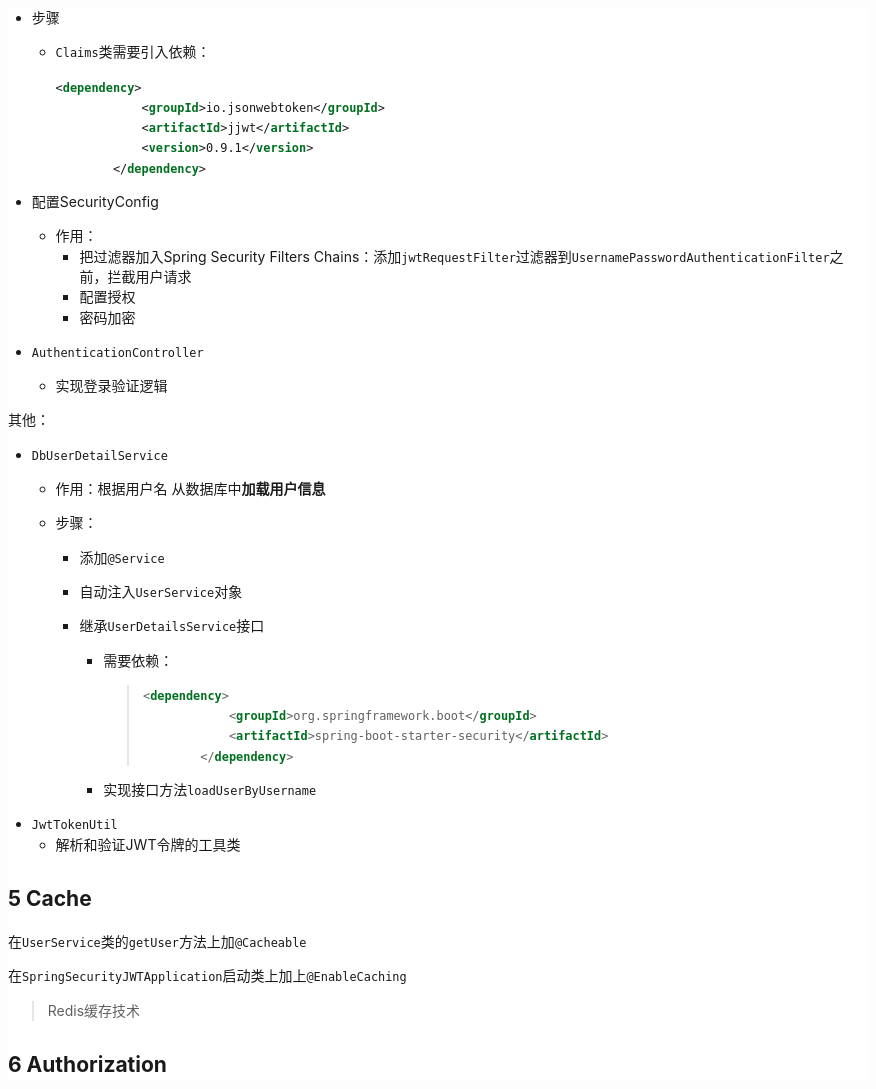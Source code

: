   * 步骤

    * `Claims`类需要引入依赖：

      ```xml
      <dependency>
                  <groupId>io.jsonwebtoken</groupId>
                  <artifactId>jjwt</artifactId>
                  <version>0.9.1</version>
              </dependency>
      ```

* 配置SecurityConfig

  * 作用：
    * 把过滤器加入Spring Security Filters Chains：添加`jwtRequestFilter`过滤器到`UsernamePasswordAuthenticationFilter`之前，拦截用户请求
    * 配置授权
    * 密码加密

* `AuthenticationController`
  * 实现登录验证逻辑

其他：

* `DbUserDetailService`
  * 作用：根据用户名 从数据库中**加载用户信息**
  
  * 步骤：
  
    * 添加`@Service`
  
    * 自动注入`UserService`对象
  
    * 继承`UserDetailsService`接口
  
      * 需要依赖：
  
        > ```xml
        > <dependency>
        >             <groupId>org.springframework.boot</groupId>
        >             <artifactId>spring-boot-starter-security</artifactId>
        >         </dependency>
        > ```
  
      * 实现接口方法`loadUserByUsername`
* `JwtTokenUtil`
  * 解析和验证JWT令牌的工具类

## 5 Cache

在`UserService`类的`getUser`方法上加`@Cacheable`

在`SpringSecurityJWTApplication`启动类上加上`@EnableCaching`

> Redis缓存技术

## 6 Authorization
